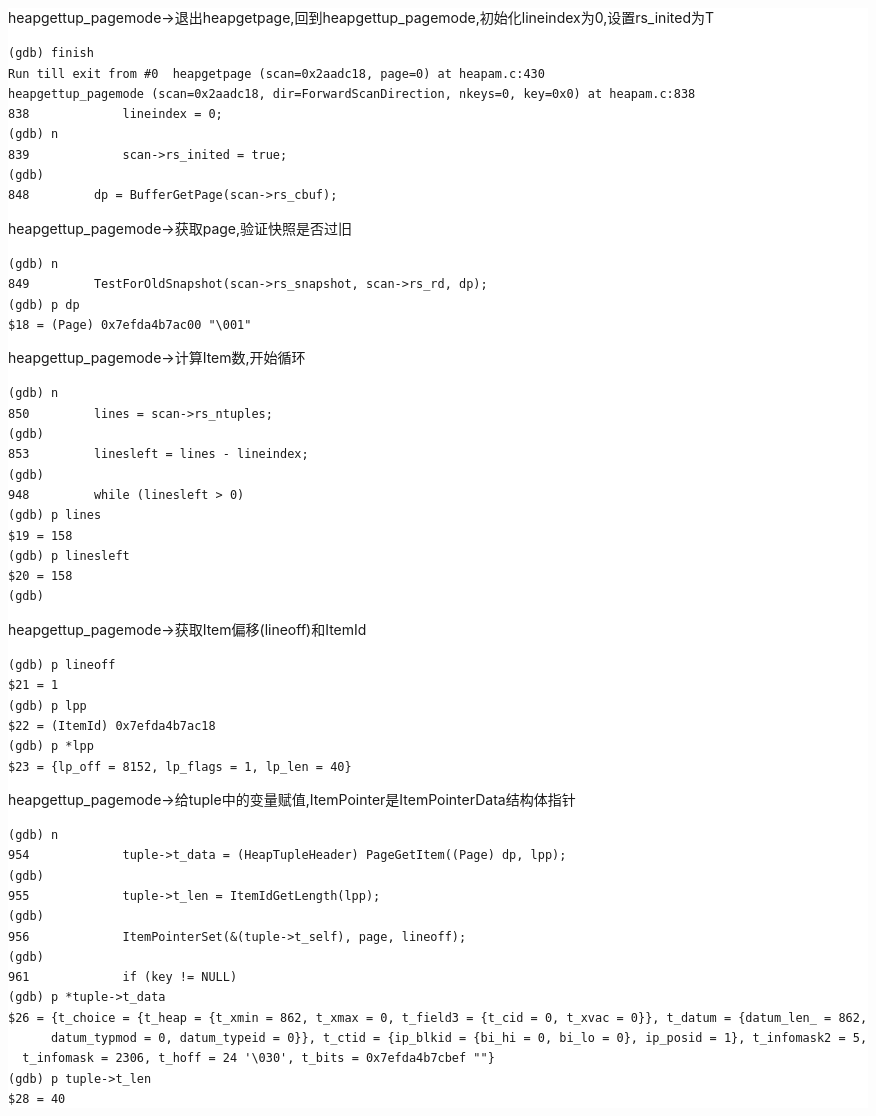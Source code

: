 
heapgettup_pagemode->退出heapgetpage,回到heapgettup_pagemode,初始化lineindex为0,设置rs_inited为T

    
    
    (gdb) finish
    Run till exit from #0  heapgetpage (scan=0x2aadc18, page=0) at heapam.c:430
    heapgettup_pagemode (scan=0x2aadc18, dir=ForwardScanDirection, nkeys=0, key=0x0) at heapam.c:838
    838             lineindex = 0;
    (gdb) n
    839             scan->rs_inited = true;
    (gdb) 
    848         dp = BufferGetPage(scan->rs_cbuf);
    

heapgettup_pagemode->获取page,验证快照是否过旧

    
    
    (gdb) n
    849         TestForOldSnapshot(scan->rs_snapshot, scan->rs_rd, dp);
    (gdb) p dp
    $18 = (Page) 0x7efda4b7ac00 "\001"
    

heapgettup_pagemode->计算Item数,开始循环

    
    
    (gdb) n
    850         lines = scan->rs_ntuples;
    (gdb) 
    853         linesleft = lines - lineindex;
    (gdb) 
    948         while (linesleft > 0)
    (gdb) p lines
    $19 = 158
    (gdb) p linesleft
    $20 = 158
    (gdb) 
    

heapgettup_pagemode->获取Item偏移(lineoff)和ItemId

    
    
    (gdb) p lineoff
    $21 = 1
    (gdb) p lpp
    $22 = (ItemId) 0x7efda4b7ac18
    (gdb) p *lpp
    $23 = {lp_off = 8152, lp_flags = 1, lp_len = 40}
    

heapgettup_pagemode->给tuple中的变量赋值,ItemPointer是ItemPointerData结构体指针

    
    
    (gdb) n
    954             tuple->t_data = (HeapTupleHeader) PageGetItem((Page) dp, lpp);
    (gdb) 
    955             tuple->t_len = ItemIdGetLength(lpp);
    (gdb) 
    956             ItemPointerSet(&(tuple->t_self), page, lineoff);
    (gdb) 
    961             if (key != NULL)
    (gdb) p *tuple->t_data
    $26 = {t_choice = {t_heap = {t_xmin = 862, t_xmax = 0, t_field3 = {t_cid = 0, t_xvac = 0}}, t_datum = {datum_len_ = 862, 
          datum_typmod = 0, datum_typeid = 0}}, t_ctid = {ip_blkid = {bi_hi = 0, bi_lo = 0}, ip_posid = 1}, t_infomask2 = 5, 
      t_infomask = 2306, t_hoff = 24 '\030', t_bits = 0x7efda4b7cbef ""}
    (gdb) p tuple->t_len
    $28 = 40